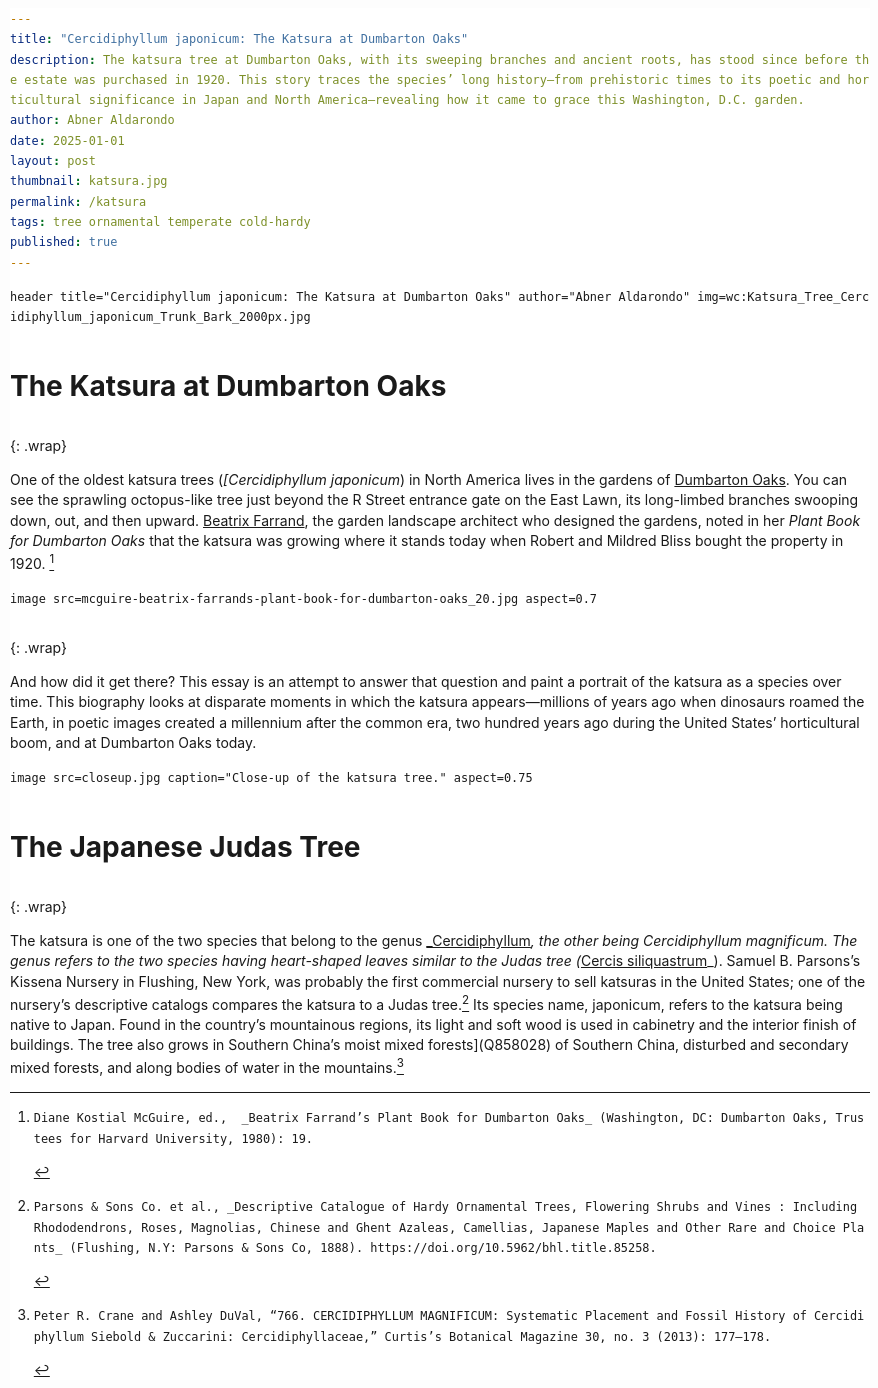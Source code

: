 ```yaml
---
title: "Cercidiphyllum japonicum: The Katsura at Dumbarton Oaks"
description: The katsura tree at Dumbarton Oaks, with its sweeping branches and ancient roots, has stood since before the estate was purchased in 1920. This story traces the species’ long history—from prehistoric times to its poetic and horticultural significance in Japan and North America—revealing how it came to grace this Washington, D.C. garden.
author: Abner Aldarondo
date: 2025-01-01
layout: post
thumbnail: katsura.jpg
permalink: /katsura
tags: tree ornamental temperate cold-hardy
published: true
---
```


`header title="Cercidiphyllum japonicum: The Katsura at Dumbarton Oaks" author="Abner Aldarondo" img=wc:Katsura_Tree_Cercidiphyllum_japonicum_Trunk_Bark_2000px.jpg` 

# The Katsura at Dumbarton Oaks


##
{: .wrap}

One of the oldest katsura trees (_[Cercidiphyllum japonicum_)</span> in North America lives in the gardens of [Dumbarton Oaks](Q1264942). You can see the sprawling octopus-like tree just beyond the R Street entrance gate on the East Lawn, its long-limbed branches swooping down, out, and then upward. [Beatrix Farrand](Q437714), the garden landscape architect who designed the gardens, noted in her _Plant Book for Dumbarton Oaks_ that the katsura was growing where it stands today when Robert and Mildred Bliss bought the property in 1920. [^ref1]

`image src=mcguire-beatrix-farrands-plant-book-for-dumbarton-oaks_20.jpg aspect=0.7`

##
{: .wrap}

And how did it get there? This essay is an attempt to answer that question and paint a portrait of the katsura as a species over time. This biography looks at disparate moments in which the katsura appears—millions of years ago when dinosaurs roamed the Earth, in poetic images created a millennium after the common era, two hundred years ago during the United States’ horticultural boom, and at Dumbarton Oaks today.

`image src=closeup.jpg caption="Close-up of the katsura tree." aspect=0.75`
       

# The Japanese Judas Tree 

##
{: .wrap}

The katsura is one of the two species that belong to the genus [_Cercidiphyllum](Q526549)_, the other being _Cercidiphyllum magnificum_. The genus refers to the two species having heart-shaped leaves similar to the Judas tree (_[Cercis siliquastrum](Q29488)_). Samuel B. Parsons’s Kissena Nursery in Flushing, New York, was probably the first commercial nursery to sell katsuras in the United States; one of the nursery’s descriptive catalogs compares the katsura to a Judas tree.[^ref2] Its species name, japonicum, refers to the katsura being native to Japan. Found in the country’s mountainous regions, its light and soft wood is used in cabinetry and the interior finish of buildings. The tree also grows in Southern China’s moist <span eid="Q3079086">mixed forests](Q858028) of Southern China, disturbed and secondary mixed forests, and along bodies of water in the mountains.[^ref3]


[^ref1]:	Diane Kostial McGuire, ed.,  _Beatrix Farrand’s Plant Book for Dumbarton Oaks_ (Washington, DC: Dumbarton Oaks, Trustees for Harvard University, 1980): 19.
[^ref2]:	Parsons & Sons Co. et al., _Descriptive Catalogue of Hardy Ornamental Trees, Flowering Shrubs and Vines : Including Rhododendrons, Roses, Magnolias, Chinese and Ghent Azaleas, Camellias, Japanese Maples and Other Rare and Choice Plants_ (Flushing, N.Y: Parsons & Sons Co, 1888). https://doi.org/10.5962/bhl.title.85258.
[^ref3]:	Peter R. Crane and Ashley DuVal, “766. CERCIDIPHYLLUM MAGNIFICUM: Systematic Placement and Fossil History of Cercidiphyllum Siebold & Zuccarini: Cercidiphyllaceae,” Curtis’s Botanical Magazine 30, no. 3 (2013): 177—178.
[^ref4]:	McGuire, 19.
[^ref5]:	Crane and DuVal, 177.
[^ref6]:	Shanshan Zhu et al., “Genomic Insights on the Contribution of Balancing Selection and Local Adaptation to the Long‐term Survival of a Widespread Living Fossil Tree, Cercidiphyllum Japonicum,” _New Phytologist_ 228, no. 5 (December 2020): 1674, https://doi.org/10.1111/nph.16798.
[^ref7]:	Crane and DuVal, 177.
[^ref8]:	Nicolas FiÉvÉ, “The Genius Loci of Katsura: Literary Landscapes in Early Modern Japan,” _Studies in the History of Gardens & Designed Landscapes_ 37, no. 2 (April 3, 2017): 149, https://doi.org/10.1080/14601176.2016.1239402.
[^ref9]:	Michael Fowler (2023) Unfolding Architecture, Enfolding Landscape: _The Shakkei_ at Geppa-rō Pavilion, _Architectural Theory Review_, DOI: 10.1080/13264826.2023.2231106
[^ref10]: FiÉvÉ, 150-151.
[^ref11]: Thomas R. H Havens, “Seeking Japanese Plants in Europe and North America,” _Land in Plants in Motion: Japanese Botany and the World_ (Honolulu: University of Hawaii Press, 2020), 57. https://doi.org/10.1515/9780824883447-005.
[^ref12]: https://plants.jstor.org/stable/10.5555/al.ap.person.bm000007805
[^ref13]: Ibid., 66.  
[^ref14]: "William H. Beckett (U.S. National Park Service)”, https://www.nps.gov/people/william-h-beckett.htm.   
[^ref15]: James Almeida and Thaïsa Way, “Land and Labor: Dumbarton Oaks Prior to 1920,” News Item, Dumbarton Oaks, https://www.doaks.org/newsletter/news-archives/2021/land-and-labor-dumbarton-oaks-prior-to-1920.
[^ref16]: _Evening star_. (Washington, DC), 10 March 1929. _Chronicling America: Historic American Newspapers_. Lib. of Congress. <https://chroniclingamerica.loc.gov/lccn/sn83045462/1929-03-10/ed-1/seq-88/>   
[^ref17]: Peter Del Tredici, “The Introduction of Japanese Plants Into North America,” _The Botanical Review 83_, no. 3 (September 2017): 233, https://doi.org/10.1007/s12229-017-9184-3. 
[^ref18]: Del Tredici, 234.  
[^ref19]: _The Gardener’s Monthly and Horticulturist_, vol. 21 (Philadelphia, Pa: Charles H. Marot, 1879), https://www.biodiversitylibrary.org/item/30894. 54.
[^ref20]: Del Tredici, 228.
[^ref21]: _The Gardener's Monthly_, 54.
[^ref22]: James Berrall, “Topographical Map of Property Belonging to Robert Woods Bliss, Esq., Washington, D.C.,” 1922, Dumbarton Oaks Garden Archives, https://images.hollis.harvard.edu/primo-explore/viewcomponent/L/HVD_VIA8001614134?vid=HVD_IMAGES&imageId=urn-3:doak.reslib:100070038.   
[^ref23]: I am grateful to Michael S. Dosmann, Keeper of the Living Collection at Arnold Arboretum, for this insight.         
[^ref24]: Almeida and Way.
[^ref25]: John Saul, _Wholesale Catalogue of Fruit, Evergreen and Ornamental Trees Shrubs, Roses, and Greenhouse Plants for the Autumn of 1894 and Spring of 1895_, vol. 1895 (Washington, D.C: John Saul, 1895), https://www.biodiversitylibrary.org/item/134472. Page 11.
[^ref26]: Interview with Ron Henderson, March 22, 2023.   